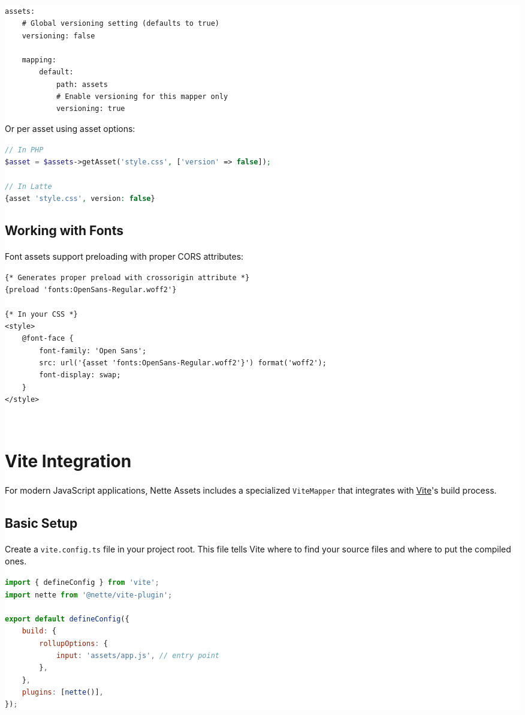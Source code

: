 ```neon
assets:
	# Global versioning setting (defaults to true)
	versioning: false

	mapping:
		default:
			path: assets
			# Enable versioning for this mapper only
			versioning: true
```

Or per asset using asset options:

```php
// In PHP
$asset = $assets->getAsset('style.css', ['version' => false]);

// In Latte
{asset 'style.css', version: false}
```


Working with Fonts
------------------

Font assets support preloading with proper CORS attributes:

```latte
{* Generates proper preload with crossorigin attribute *}
{preload 'fonts:OpenSans-Regular.woff2'}

{* In your CSS *}
<style>
	@font-face {
		font-family: 'Open Sans';
		src: url('{asset 'fonts:OpenSans-Regular.woff2'}') format('woff2');
		font-display: swap;
	}
</style>
```

 


Vite Integration
================

For modern JavaScript applications, Nette Assets includes a specialized `ViteMapper` that integrates with [Vite](https://vite.dev)'s build process.


Basic Setup
-----------

Create a `vite.config.ts` file in your project root. This file tells Vite where to find your source files and where to put the compiled ones.

```js
import { defineConfig } from 'vite';
import nette from '@nette/vite-plugin';

export default defineConfig({
	build: {
		rollupOptions: {
			input: 'assets/app.js', // entry point
		},
	},
	plugins: [nette()],
});
```

